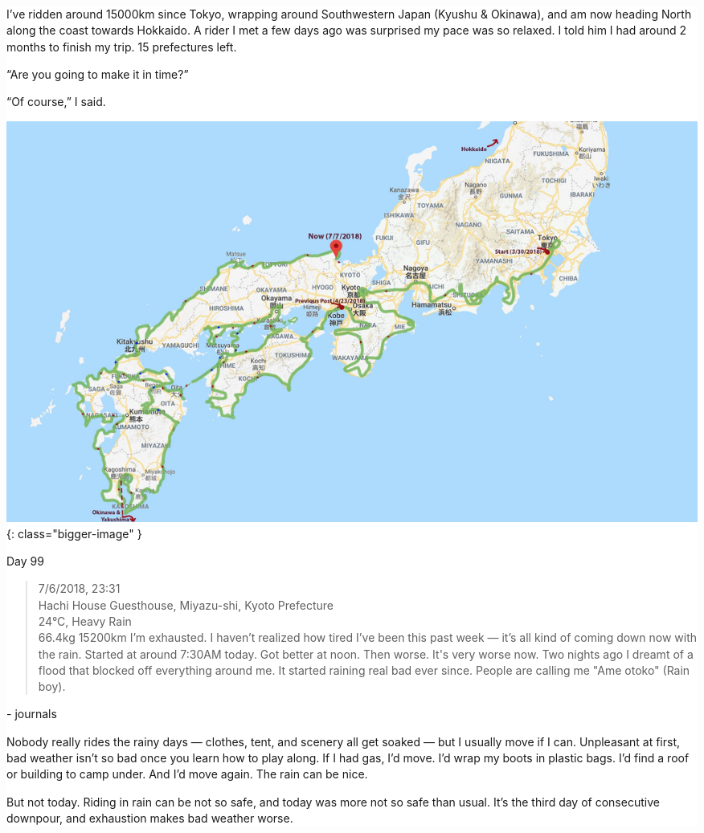 I’ve ridden around 15000km since Tokyo, wrapping around Southwestern Japan (Kyushu & Okinawa), and am now heading North along the coast towards Hokkaido. A rider I met a few days ago was surprised my pace was so relaxed. I told him I had around 2 months to finish my trip. 15 prefectures left.

“Are you going to make it in time?”

“Of course,” I said.

![](/img/1*vAkl9WNQYjOoGlppHBnI9A.jpeg){: class="bigger-image" }
<figcaption class="caption">Day 99</figcaption>


>7/6/2018, 23:31   
Hachi House Guesthouse, Miyazu-shi, Kyoto Prefecture  
24°C, Heavy Rain  
66.4kg 15200km
I’m exhausted. I haven’t realized how tired I’ve been this past week — it’s all kind of coming down now with the rain. Started at around 7:30AM today. Got better at noon. Then worse. It's very worse now. Two nights ago I dreamt of a flood that blocked off everything around me. It started raining real bad ever since. People are calling me "Ame otoko" (Rain boy).

<figcaption class="caption">- journals</figcaption>

Nobody really rides the rainy days — clothes, tent, and scenery all get soaked — but I usually move if I can. Unpleasant at first, bad weather isn’t so bad once you learn how to play along. If I had gas, I’d move. I’d wrap my boots in plastic bags. I’d find a roof or building to camp under. And I’d move again. The rain can be nice.

But not today. Riding in rain can be not so safe, and today was more not so safe than usual. It’s the third day of consecutive downpour, and exhaustion makes bad weather worse.
